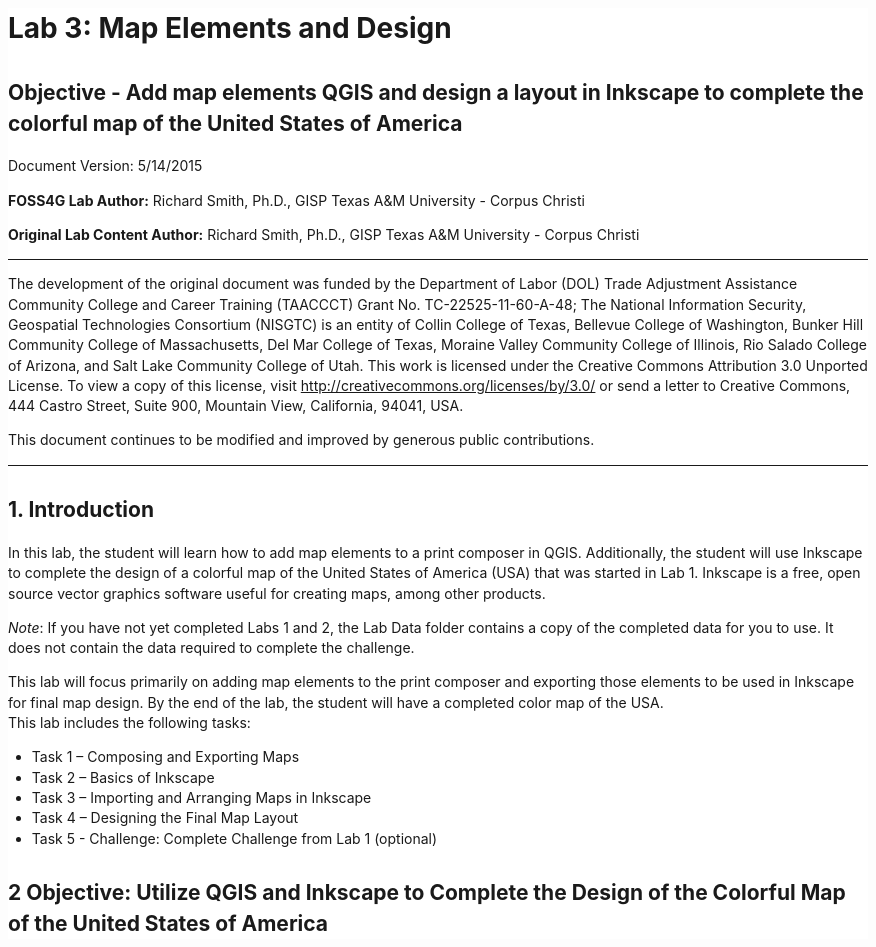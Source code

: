 # Lab 3: Map Elements and Design
## Objective - Add map elements QGIS and design a layout in Inkscape to complete the colorful map of the United States of America

Document Version: 5/14/2015

**FOSS4G Lab Author:**
Richard Smith, Ph.D., GISP
Texas A&M University - Corpus Christi

**Original Lab Content Author:**
Richard Smith, Ph.D., GISP
Texas A&M University - Corpus Christi

---

The development of the original document was funded by the Department of Labor (DOL) Trade Adjustment Assistance Community College and Career Training (TAACCCT) Grant No.  TC-22525-11-60-A-48; The National Information Security, Geospatial Technologies Consortium (NISGTC) is an entity of Collin College of Texas, Bellevue College of Washington, Bunker Hill Community College of Massachusetts, Del Mar College of Texas, Moraine Valley Community College of Illinois, Rio Salado College of Arizona, and Salt Lake Community College of Utah.  This work is licensed under the Creative Commons Attribution 3.0 Unported License.  To view a copy of this license, visit http://creativecommons.org/licenses/by/3.0/ or send a letter to Creative Commons, 444 Castro Street, Suite 900, Mountain View, California, 94041, USA.

This document continues to be modified and improved by generous public contributions.

---

## 1. Introduction

In this lab, the student will learn how to add map elements to a print composer in QGIS.  Additionally, the student will use Inkscape to complete the design of a colorful map of the United States of America (USA) that was started in Lab 1.  Inkscape is a free, open source vector graphics software useful for creating maps, among other products.

*Note*: If you have not yet completed Labs 1 and 2, the Lab Data folder contains a copy of the completed data for you to use. It does not contain the data required to complete the challenge.

This lab will focus primarily on adding map elements to the print composer and exporting those elements to be used in Inkscape for final map design.  By the end of the lab, the student will have a completed color map of the USA.  
This lab includes the following tasks:

+ Task 1 – Composing and Exporting Maps
+ Task 2 – Basics of Inkscape
+ Task 3 – Importing and Arranging Maps in Inkscape
+ Task 4 – Designing the Final Map Layout
+ Task 5 - Challenge: Complete Challenge from Lab 1 (optional)

## 2 Objective: Utilize QGIS and Inkscape to Complete the Design of the Colorful Map of the United States of America
